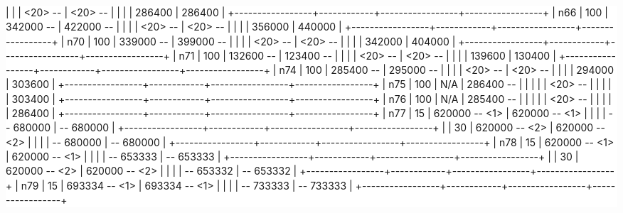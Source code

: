 |                 |            | \<20\> --       | \<20\> --       |
|                 |            | 286400          | 286400          |
+-----------------+------------+-----------------+-----------------+
| n66             | 100        | 342000 --       | 422000 --       |
|                 |            | \<20\> --       | \<20\> --       |
|                 |            | 356000          | 440000          |
+-----------------+------------+-----------------+-----------------+
| n70             | 100        | 339000 --       | 399000 --       |
|                 |            | \<20\> --       | \<20\> --       |
|                 |            | 342000          | 404000          |
+-----------------+------------+-----------------+-----------------+
| n71             | 100        | 132600 --       | 123400 --       |
|                 |            | \<20\> --       | \<20\> --       |
|                 |            | 139600          | 130400          |
+-----------------+------------+-----------------+-----------------+
| n74             | 100        | 285400 --       | 295000 --       |
|                 |            | \<20\> --       | \<20\> --       |
|                 |            | 294000          | 303600          |
+-----------------+------------+-----------------+-----------------+
| n75             | 100        | N/A             | 286400 --       |
|                 |            |                 | \<20\> --       |
|                 |            |                 | 303400          |
+-----------------+------------+-----------------+-----------------+
| n76             | 100        | N/A             | 285400 --       |
|                 |            |                 | \<20\> --       |
|                 |            |                 | 286400          |
+-----------------+------------+-----------------+-----------------+
| n77             | 15         | 620000 -- \<1\> | 620000 -- \<1\> |
|                 |            | -- 680000       | -- 680000       |
+-----------------+------------+-----------------+-----------------+
|                 | 30         | 620000 -- \<2\> | 620000 -- \<2\> |
|                 |            | -- 680000       | -- 680000       |
+-----------------+------------+-----------------+-----------------+
| n78             | 15         | 620000 -- \<1\> | 620000 -- \<1\> |
|                 |            | -- 653333       | -- 653333       |
+-----------------+------------+-----------------+-----------------+
|                 | 30         | 620000 -- \<2\> | 620000 -- \<2\> |
|                 |            | -- 653332       | -- 653332       |
+-----------------+------------+-----------------+-----------------+
| n79             | 15         | 693334 -- \<1\> | 693334 -- \<1\> |
|                 |            | -- 733333       | -- 733333       |
+-----------------+------------+-----------------+-----------------+